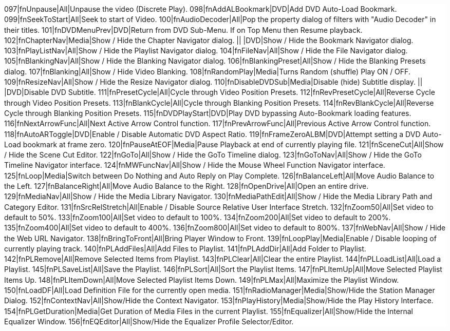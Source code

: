 097|fnUnpause|All|Unpause the video (Discrete Play).
098|fnAddALBookmark|DVD|Add DVD Auto-Load Bookmark.
099|fnSeekToStart|All|Seek to start of Video.
100|fnAudioDecoder|All|Pop the property dialog of filters with "Audio Decoder" in their titles.
101|fnDVDMenuPrev|DVD|Return from DVD Sub-Menu. If on Top Menu then Resume playback.
102|fnChapterNav|Media|Show / Hide the Chapter Navigator dialog.
|| |DVD|Show / Hide the Bookmark Navigator dialog.
103|fnPlayListNav|All|Show / Hide the Playlist Navigator dialog.
104|fnFileNav|All|Show / Hide the File Navigator dialog.
105|fnBlankingNav|All|Show / Hide the Blanking Navigator dialog.
106|fnBlankingPreset|All|Show / Hide the Blanking Presets dialog.
107|fnBlanking|All|Show / Hide Video Blanking.
108|fnRandomPlay|Media|Turns Random (shuffle) Play ON / OFF.
109|fnResizeNav|All|Show / Hide the Resize Navigator dialog.
110|fnDisableDVDSub|Media|Disable (hide) Subtitle display.
|| |DVD|Disable DVD Subtitle.
111|fnPresetCycle|All|Cycle through Video Position Presets.
112|fnRevPresetCycle|All|Reverse Cycle through Video Position Presets.
113|fnBlankCycle|All|Cycle through Blanking Position Presets.
114|fnRevBlankCycle|All|Reverse Cycle through Blanking Position Presets.
115|fnDVDPlayStart|DVD|Play DVD bypassing Auto-Bookmark loading features.
116|fnNextArrowFunc|All|Next Active Arrow Control function.
117|fnPrevArrowFunc|All|Previous Active Arrow Control function.
118|fnAutoARToggle|DVD|Enable / Disable Automatic DVD Aspect Ratio.
119|fnFrameZeroALBM|DVD|Attempt setting a DVD Auto-Load bookmark at frame zero.
120|fnPauseAtEOF|Media|Pause Playback at end of currently playing file.
121|fnSceneCut|All|Show / Hide the Scene Cut Editor.
122|fnGoTo|All|Show / Hide the GoTo Timeline dialog.
123|fnGoToNav|All|Show / Hide the GoTo Timeline Navigator interface.
124|fnMWFuncNav|All|Show / Hide the Mouse Wheel Function Navigator interface.
125|fnLoop|Media|Switch between Do Nothing and Auto Reply on Play Complete.
126|fnBalanceLeft|All|Move Audio Balance to the Left.
127|fnBalanceRight|All|Move Audio Balance to the Right.
128|fnOpenDrive|All|Open an entire drive.
129|fnMediaNav|All|Show / Hide the Media Library Navigator.
130|fnMediaPathEdit|All|Show / Hide the Media Library Path and Category Editor.
131|fnSrcRelStretch|All|Enable / Disable Source Relative User Interface Stretch.
132|fnZoom50|All|Set video to default to 50%.
133|fnZoom100|All|Set video to default to 100%.
134|fnZoom200|All|Set video to default to 200%.
135|fnZoom400|All|Set video to default to 400%.
136|fnZoom800|All|Set video to default to 800%.
137|fnWebNav|All|Show / Hide the Web URL Navigator.
138|fnBringToFront|All|Bring Player Window to Front.
139|fnLoopPlay|Media|Enable / Disable looping of currently playing track.
140|fnPLAddFiles|All|Add Files to Playlist.
141|fnPLAddDir|All|Add Folder to Playlist.
142|fnPLRemove|All|Remove Selected Items from Playlist.
143|fnPLClear|All|Clear the entire Playlist.
144|fnPLLoadList|All|Load a Playlist.
145|fnPLSaveList|All|Save the Playlist.
146|fnPLSort|All|Sort the Playlist Items.
147|fnPLItemUp|All|Move Selected Playlist Items Up.
148|fnPLItemDown|All|Move Selected Playlist Items Down.
149|fnPLMax|All|Maximize the Playlist Window.
150|fnLoadDF|All|Load Definition File for the currently open media.
151|fnRadioManager|Media|Show/Hide the Station Manager Dialog.
152|fnContextNav|All|Show/Hide the Context Navigator.
153|fnPlayHistory|Media|Show/Hide the Play History Interface.
154|fnPLGetDuration|Media|Get Duration of Media Files in the current Playlist.
155|fnEqualizer|All|Show/Hide the Internal Equalizer Window.
156|fnEQEditor|All|Show/Hide the Equalizer Profile Selector/Editor.